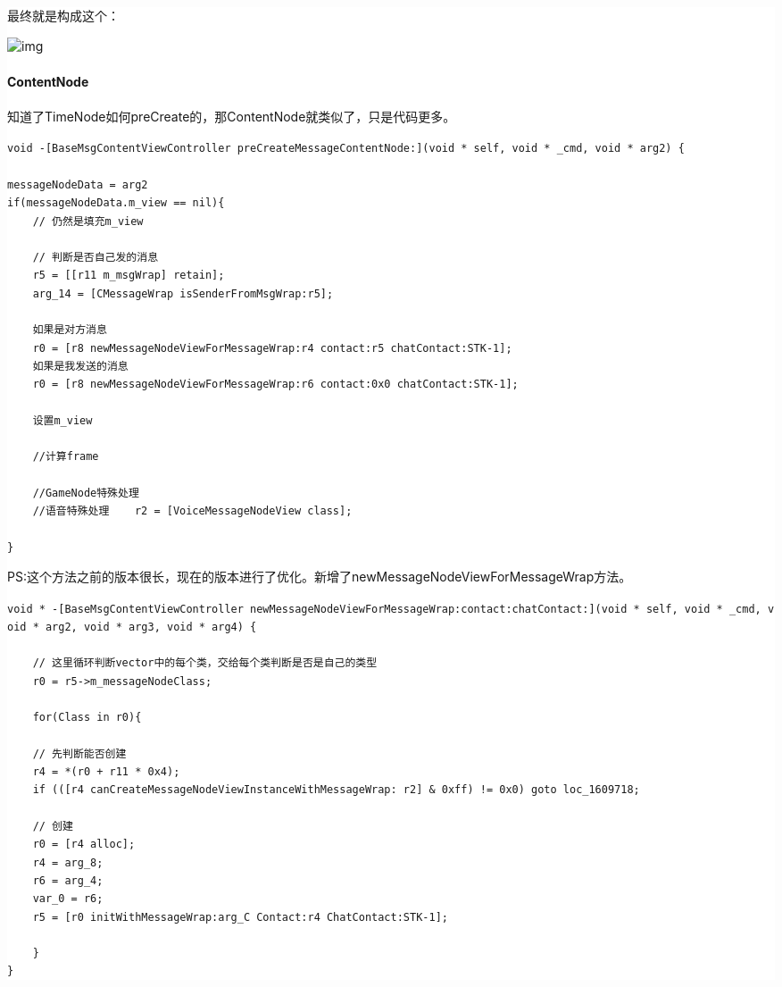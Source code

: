 最终就是构成这个：

![img](https://everettjf.github.io/stuff/eimkit/1465836652040.png)



#### ContentNode

知道了TimeNode如何preCreate的，那ContentNode就类似了，只是代码更多。

```
void -[BaseMsgContentViewController preCreateMessageContentNode:](void * self, void * _cmd, void * arg2) {

messageNodeData = arg2
if(messageNodeData.m_view == nil){
	// 仍然是填充m_view

	// 判断是否自己发的消息
    r5 = [[r11 m_msgWrap] retain];
    arg_14 = [CMessageWrap isSenderFromMsgWrap:r5];
    
	如果是对方消息
	r0 = [r8 newMessageNodeViewForMessageWrap:r4 contact:r5 chatContact:STK-1];
	如果是我发送的消息
	r0 = [r8 newMessageNodeViewForMessageWrap:r6 contact:0x0 chatContact:STK-1];

	设置m_view

	//计算frame

	//GameNode特殊处理
	//语音特殊处理	r2 = [VoiceMessageNodeView class];

}

```
PS:这个方法之前的版本很长，现在的版本进行了优化。新增了newMessageNodeViewForMessageWrap方法。

```
void * -[BaseMsgContentViewController newMessageNodeViewForMessageWrap:contact:chatContact:](void * self, void * _cmd, void * arg2, void * arg3, void * arg4) {
	
	// 这里循环判断vector中的每个类，交给每个类判断是否是自己的类型
    r0 = r5->m_messageNodeClass;
	
	for(Class in r0){

	// 先判断能否创建
    r4 = *(r0 + r11 * 0x4);
    if (([r4 canCreateMessageNodeViewInstanceWithMessageWrap: r2] & 0xff) != 0x0) goto loc_1609718;

	// 创建
    r0 = [r4 alloc];
    r4 = arg_8;
    r6 = arg_4;
    var_0 = r6;
    r5 = [r0 initWithMessageWrap:arg_C Contact:r4 ChatContact:STK-1];

	}
}
```
